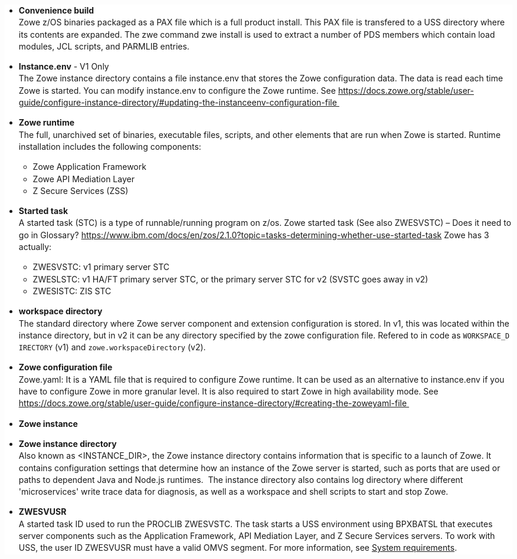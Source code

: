 * **Convenience build**  
Zowe z/OS binaries packaged as a PAX file which is a full product install. This PAX file is transfered to a USS directory where its contents are expanded. The zwe command zwe install is used to extract a number of PDS members which contain load modules, JCL scripts, and PARMLIB entries.


* **Instance.env** - V1 Only  
The Zowe instance directory contains a file instance.env that stores the Zowe configuration data. The data is read each time Zowe is started. You can modify instance.env to configure the Zowe runtime. See https://docs.zowe.org/stable/user-guide/configure-instance-directory/#updating-the-instanceenv-configuration-file 

* **Zowe runtime**  
The full, unarchived set of binaries, executable files, scripts, and other elements that are run when Zowe is started. Runtime installation includes the following components:

  * Zowe Application Framework
  * Zowe API Mediation Layer
  * Z Secure Services (ZSS)
 
* **Started task**  
A started task (STC) is a type of runnable/running program on z/os. Zowe started task (See also ZWESVSTC) – Does it need to go in Glossary? https://www.ibm.com/docs/en/zos/2.1.0?topic=tasks-determining-whether-use-started-task
  Zowe has 3 actually:
  - ZWESVSTC: v1 primary server STC
  - ZWESLSTC: v1 HA/FT primary server STC, or the primary server STC for v2 (SVSTC goes away in v2)
  - ZWESISTC: ZIS STC

* **workspace directory**  
The standard directory where Zowe server component and extension configuration is stored. In v1, this was located within the instance directory, but in v2 it can be any directory specified by the zowe configuration file. Refered to in code as `WORKSPACE_DIRECTORY` (v1) and `zowe.workspaceDirectory` (v2).

* **Zowe configuration file**  
Zowe.yaml: It is a YAML file that is required to configure Zowe runtime. It can be used as an alternative to instance.env if you have to configure Zowe in more granular level. It is also required to start Zowe in high availability mode. See https://docs.zowe.org/stable/user-guide/configure-instance-directory/#creating-the-zoweyaml-file 

* **Zowe instance**
    
* **Zowe instance directory**  
Also known as <INSTANCE_DIR>, the Zowe instance directory contains information that is specific to a launch of Zowe. It contains configuration settings that determine how an instance of the Zowe server is started, such as ports that are used or paths to dependent Java and Node.js runtimes.  The instance directory also contains log directory where different 'microservices' write trace data for diagnosis, as well as a workspace and shell scripts to start and stop Zowe.

* **ZWESVUSR**  
A started task ID used to run the PROCLIB ZWESVSTC. The task starts a USS environment using BPXBATSL that executes server components such as the Application Framework, API Mediation Layer, and Z Secure Services servers. To work with USS, the user ID ZWESVUSR must have a valid OMVS segment. For more information, see [System requirements](systemrequirements-zos#zwesvusr).
